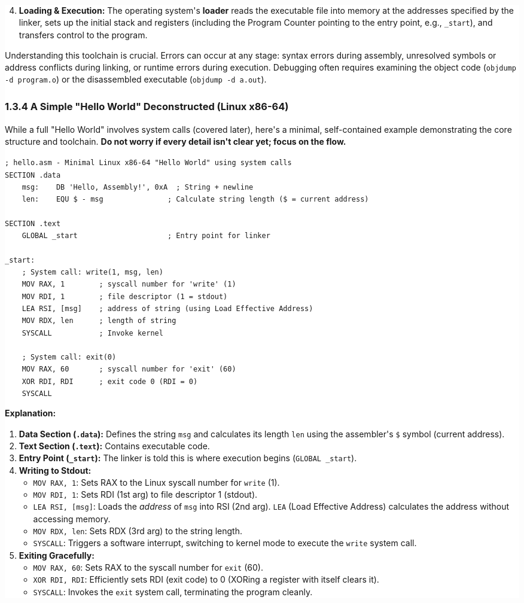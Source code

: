 4.  **Loading & Execution:** The operating system's **loader** reads the executable file into memory at the addresses specified by the linker, sets up the initial stack and registers (including the Program Counter pointing to the entry point, e.g., `_start`), and transfers control to the program.

Understanding this toolchain is crucial. Errors can occur at any stage: syntax errors during assembly, unresolved symbols or address conflicts during linking, or runtime errors during execution. Debugging often requires examining the object code (`objdump -d program.o`) or the disassembled executable (`objdump -d a.out`).

### 1.3.4 A Simple "Hello World" Deconstructed (Linux x86-64)

While a full "Hello World" involves system calls (covered later), here's a minimal, self-contained example demonstrating the core structure and toolchain. **Do not worry if every detail isn't clear yet; focus on the flow.**

```x86asm
; hello.asm - Minimal Linux x86-64 "Hello World" using system calls
SECTION .data
    msg:    DB 'Hello, Assembly!', 0xA  ; String + newline
    len:    EQU $ - msg               ; Calculate string length ($ = current address)

SECTION .text
    GLOBAL _start                     ; Entry point for linker

_start:
    ; System call: write(1, msg, len)
    MOV RAX, 1        ; syscall number for 'write' (1)
    MOV RDI, 1        ; file descriptor (1 = stdout)
    LEA RSI, [msg]    ; address of string (using Load Effective Address)
    MOV RDX, len      ; length of string
    SYSCALL           ; Invoke kernel

    ; System call: exit(0)
    MOV RAX, 60       ; syscall number for 'exit' (60)
    XOR RDI, RDI      ; exit code 0 (RDI = 0)
    SYSCALL
```

**Explanation:**

1.  **Data Section (`.data`):** Defines the string `msg` and calculates its length `len` using the assembler's `$` symbol (current address).
2.  **Text Section (`.text`):** Contains executable code.
3.  **Entry Point (`_start`):** The linker is told this is where execution begins (`GLOBAL _start`).
4.  **Writing to Stdout:**
    *   `MOV RAX, 1`: Sets RAX to the Linux syscall number for `write` (1).
    *   `MOV RDI, 1`: Sets RDI (1st arg) to file descriptor 1 (stdout).
    *   `LEA RSI, [msg]`: Loads the *address* of `msg` into RSI (2nd arg). `LEA` (Load Effective Address) calculates the address without accessing memory.
    *   `MOV RDX, len`: Sets RDX (3rd arg) to the string length.
    *   `SYSCALL`: Triggers a software interrupt, switching to kernel mode to execute the `write` system call.
5.  **Exiting Gracefully:**
    *   `MOV RAX, 60`: Sets RAX to the syscall number for `exit` (60).
    *   `XOR RDI, RDI`: Efficiently sets RDI (exit code) to 0 (XORing a register with itself clears it).
    *   `SYSCALL`: Invokes the `exit` system call, terminating the program cleanly.
